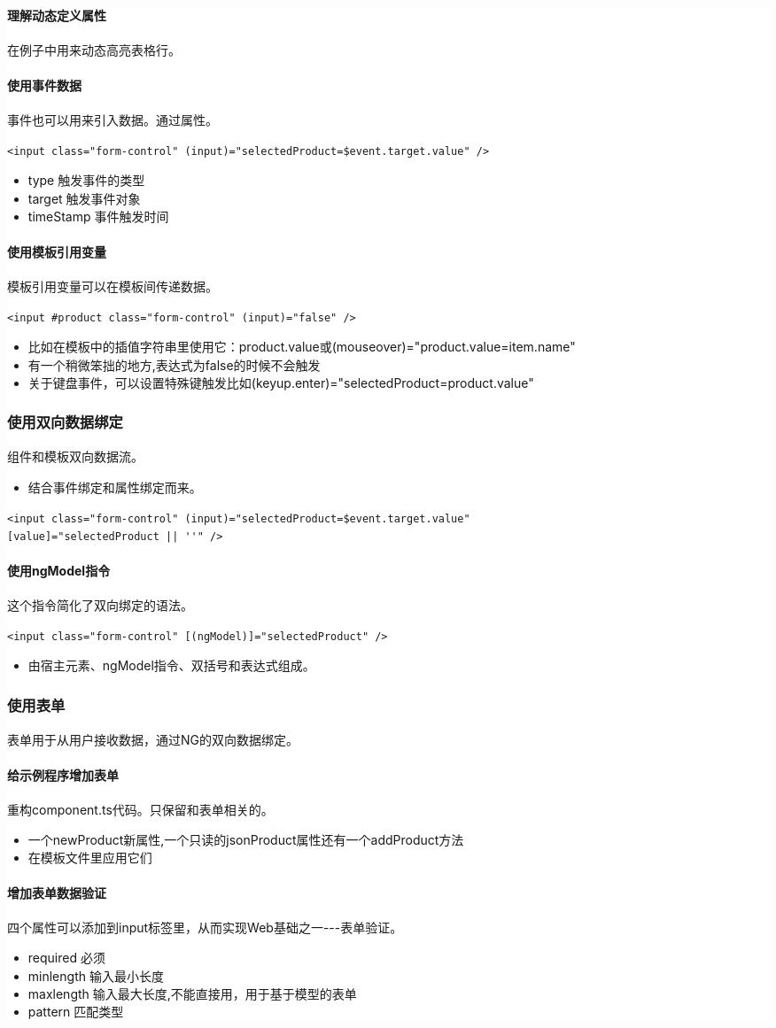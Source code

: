 #### 理解动态定义属性
在例子中用来动态高亮表格行。

#### 使用事件数据
事件也可以用来引入数据。通过属性。
```
<input class="form-control" (input)="selectedProduct=$event.target.value" />
```

* type 触发事件的类型
* target 触发事件对象
* timeStamp 事件触发时间

#### 使用模板引用变量
模板引用变量可以在模板间传递数据。
```
<input #product class="form-control" (input)="false" />
```

* 比如在模板中的插值字符串里使用它：product.value或(mouseover)="product.value=item.name"
* 有一个稍微笨拙的地方,表达式为false的时候不会触发
* 关于键盘事件，可以设置特殊键触发比如(keyup.enter)="selectedProduct=product.value" 

### 使用双向数据绑定
组件和模板双向数据流。

* 结合事件绑定和属性绑定而来。
```
<input class="form-control" (input)="selectedProduct=$event.target.value"
[value]="selectedProduct || ''" />
```

#### 使用ngModel指令
这个指令简化了双向绑定的语法。
```
<input class="form-control" [(ngModel)]="selectedProduct" />
```

* 由宿主元素、ngModel指令、双括号和表达式组成。

### 使用表单 
表单用于从用户接收数据，通过NG的双向数据绑定。

#### 给示例程序增加表单 
重构component.ts代码。只保留和表单相关的。

* 一个newProduct新属性,一个只读的jsonProduct属性还有一个addProduct方法
* 在模板文件里应用它们

#### 增加表单数据验证
四个属性可以添加到input标签里，从而实现Web基础之一---表单验证。

* required 必须
* minlength 输入最小长度
* maxlength 输入最大长度,不能直接用，用于基于模型的表单
* pattern 匹配类型
